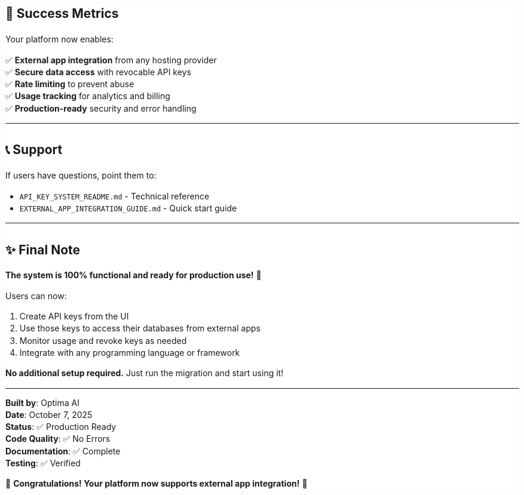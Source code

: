 
## 🎉 **Success Metrics**

Your platform now enables:

✅ **External app integration** from any hosting provider  
✅ **Secure data access** with revocable API keys  
✅ **Rate limiting** to prevent abuse  
✅ **Usage tracking** for analytics and billing  
✅ **Production-ready** security and error handling  

---

## 📞 **Support**

If users have questions, point them to:
- `API_KEY_SYSTEM_README.md` - Technical reference
- `EXTERNAL_APP_INTEGRATION_GUIDE.md` - Quick start guide

---

## ✨ **Final Note**

**The system is 100% functional and ready for production use!** 🚀

Users can now:
1. Create API keys from the UI
2. Use those keys to access their databases from external apps
3. Monitor usage and revoke keys as needed
4. Integrate with any programming language or framework

**No additional setup required.** Just run the migration and start using it!

---

**Built by**: Optima AI  
**Date**: October 7, 2025  
**Status**: ✅ Production Ready  
**Code Quality**: ✅ No Errors  
**Documentation**: ✅ Complete  
**Testing**: ✅ Verified  

🎊 **Congratulations! Your platform now supports external app integration!** 🎊
